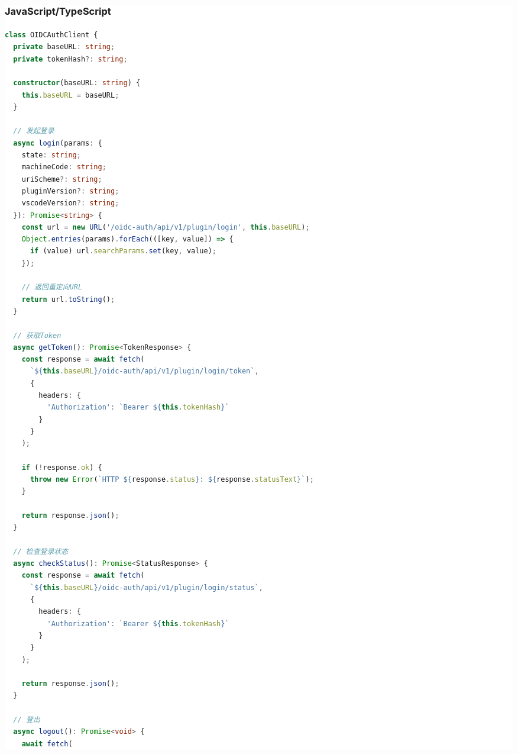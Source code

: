 ### JavaScript/TypeScript

```typescript
class OIDCAuthClient {
  private baseURL: string;
  private tokenHash?: string;

  constructor(baseURL: string) {
    this.baseURL = baseURL;
  }

  // 发起登录
  async login(params: {
    state: string;
    machineCode: string;
    uriScheme?: string;
    pluginVersion?: string;
    vscodeVersion?: string;
  }): Promise<string> {
    const url = new URL('/oidc-auth/api/v1/plugin/login', this.baseURL);
    Object.entries(params).forEach(([key, value]) => {
      if (value) url.searchParams.set(key, value);
    });
    
    // 返回重定向URL
    return url.toString();
  }

  // 获取Token
  async getToken(): Promise<TokenResponse> {
    const response = await fetch(
      `${this.baseURL}/oidc-auth/api/v1/plugin/login/token`,
      {
        headers: {
          'Authorization': `Bearer ${this.tokenHash}`
        }
      }
    );
    
    if (!response.ok) {
      throw new Error(`HTTP ${response.status}: ${response.statusText}`);
    }
    
    return response.json();
  }

  // 检查登录状态
  async checkStatus(): Promise<StatusResponse> {
    const response = await fetch(
      `${this.baseURL}/oidc-auth/api/v1/plugin/login/status`,
      {
        headers: {
          'Authorization': `Bearer ${this.tokenHash}`
        }
      }
    );
    
    return response.json();
  }

  // 登出
  async logout(): Promise<void> {
    await fetch(
```